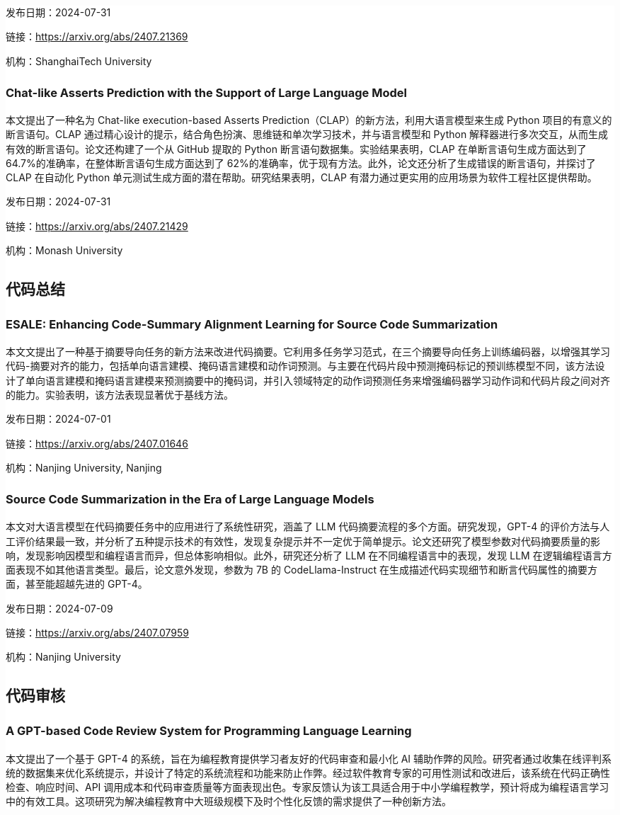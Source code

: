 发布日期：2024-07-31

链接：https://arxiv.org/abs/2407.21369

机构：ShanghaiTech University

### Chat-like Asserts Prediction with the Support of Large Language Model

本文提出了一种名为 Chat-like execution-based Asserts Prediction（CLAP）的新方法，利用大语言模型来生成 Python 项目的有意义的断言语句。CLAP 通过精心设计的提示，结合角色扮演、思维链和单次学习技术，并与语言模型和 Python 解释器进行多次交互，从而生成有效的断言语句。论文还构建了一个从 GitHub 提取的 Python 断言语句数据集。实验结果表明，CLAP 在单断言语句生成方面达到了 64.7%的准确率，在整体断言语句生成方面达到了 62%的准确率，优于现有方法。此外，论文还分析了生成错误的断言语句，并探讨了 CLAP 在自动化 Python 单元测试生成方面的潜在帮助。研究结果表明，CLAP 有潜力通过更实用的应用场景为软件工程社区提供帮助。

发布日期：2024-07-31

链接：https://arxiv.org/abs/2407.21429

机构：Monash University

## 代码总结

### ESALE: Enhancing Code-Summary Alignment Learning for Source Code Summarization

本文文提出了一种基于摘要导向任务的新方法来改进代码摘要。它利用多任务学习范式，在三个摘要导向任务上训练编码器，以增强其学习代码-摘要对齐的能力，包括单向语言建模、掩码语言建模和动作词预测。与主要在代码片段中预测掩码标记的预训练模型不同，该方法设计了单向语言建模和掩码语言建模来预测摘要中的掩码词，并引入领域特定的动作词预测任务来增强编码器学习动作词和代码片段之间对齐的能力。实验表明，该方法表现显著优于基线方法。

发布日期：2024-07-01

链接：https://arxiv.org/abs/2407.01646

机构：Nanjing University, Nanjing

### Source Code Summarization in the Era of Large Language Models

本文对大语言模型在代码摘要任务中的应用进行了系统性研究，涵盖了 LLM 代码摘要流程的多个方面。研究发现，GPT-4 的评价方法与人工评价结果最一致，并分析了五种提示技术的有效性，发现复杂提示并不一定优于简单提示。论文还研究了模型参数对代码摘要质量的影响，发现影响因模型和编程语言而异，但总体影响相似。此外，研究还分析了 LLM 在不同编程语言中的表现，发现 LLM 在逻辑编程语言方面表现不如其他语言类型。最后，论文意外发现，参数为 7B 的 CodeLlama-Instruct 在生成描述代码实现细节和断言代码属性的摘要方面，甚至能超越先进的 GPT-4。

发布日期：2024-07-09

链接：https://arxiv.org/abs/2407.07959

机构：Nanjing University

## 代码审核

### A GPT-based Code Review System for Programming Language Learning

本文提出了一个基于 GPT-4 的系统，旨在为编程教育提供学习者友好的代码审查和最小化 AI 辅助作弊的风险。研究者通过收集在线评判系统的数据集来优化系统提示，并设计了特定的系统流程和功能来防止作弊。经过软件教育专家的可用性测试和改进后，该系统在代码正确性检查、响应时间、API 调用成本和代码审查质量等方面表现出色。专家反馈认为该工具适合用于中小学编程教学，预计将成为编程语言学习中的有效工具。这项研究为解决编程教育中大班级规模下及时个性化反馈的需求提供了一种创新方法。

